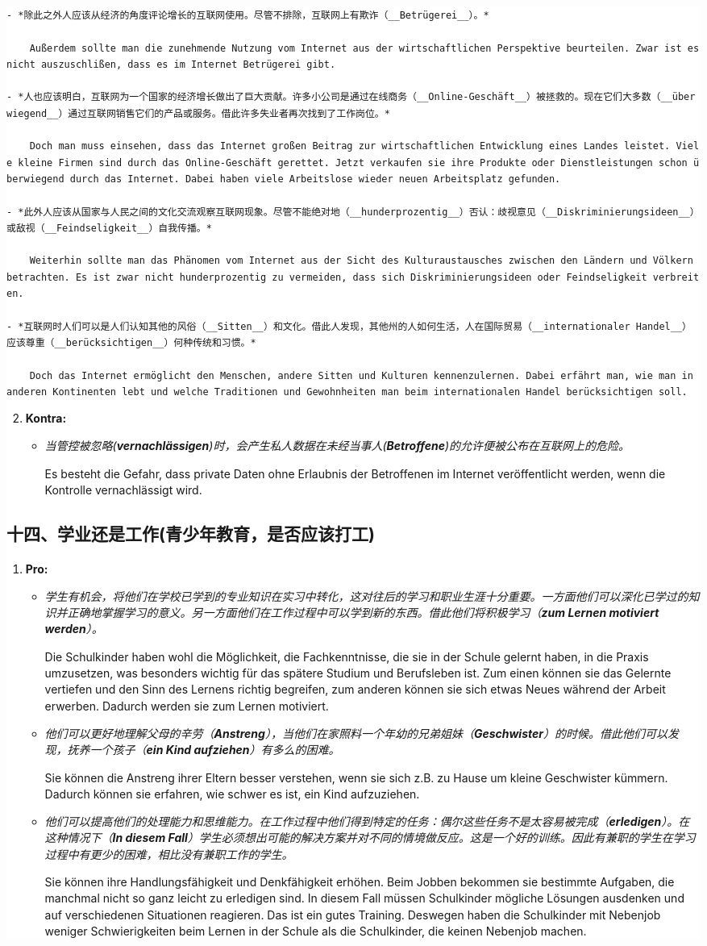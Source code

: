     - *除此之外人应该从经济的角度评论增长的互联网使用。尽管不排除，互联网上有欺诈（__Betrügerei__）。*
    
        Außerdem sollte man die zunehmende Nutzung vom Internet aus der wirtschaftlichen Perspektive beurteilen. Zwar ist es nicht auszuschlißen, dass es im Internet Betrügerei gibt.

    - *人也应该明白，互联网为一个国家的经济增长做出了巨大贡献。许多小公司是通过在线商务（__Online-Geschäft__）被拯救的。现在它们大多数（__überwiegend__）通过互联网销售它们的产品或服务。借此许多失业者再次找到了工作岗位。*
    
        Doch man muss einsehen, dass das Internet großen Beitrag zur wirtschaftlichen Entwicklung eines Landes leistet. Viele kleine Firmen sind durch das Online-Geschäft gerettet. Jetzt verkaufen sie ihre Produkte oder Dienstleistungen schon überwiegend durch das Internet. Dabei haben viele Arbeitslose wieder neuen Arbeitsplatz gefunden.

    - *此外人应该从国家与人民之间的文化交流观察互联网现象。尽管不能绝对地（__hunderprozentig__）否认：歧视意见（__Diskriminierungsideen__）或敌视（__Feindseligkeit__）自我传播。*
    
        Weiterhin sollte man das Phänomen vom Internet aus der Sicht des Kulturaustausches zwischen den Ländern und Völkern betrachten. Es ist zwar nicht hunderprozentig zu vermeiden, dass sich Diskriminierungsideen oder Feindseligkeit verbreiten.

    - *互联网时人们可以是人们认知其他的风俗（__Sitten__）和文化。借此人发现，其他州的人如何生活，人在国际贸易（__internationaler Handel__）应该尊重（__berücksichtigen__）何种传统和习惯。*
    
        Doch das Internet ermöglicht den Menschen, andere Sitten und Kulturen kennenzulernen. Dabei erfährt man, wie man in anderen Kontinenten lebt und welche Traditionen und Gewohnheiten man beim internationalen Handel berücksichtigen soll.

2. __Kontra:__

    - *当管控被忽略(__vernachlässigen__)时，会产生私人数据在未经当事人(__Betroffene__)的允许便被公布在互联网上的危险。*
    
        Es besteht die Gefahr, dass private Daten ohne Erlaubnis der Betroffenen im Internet veröffentlicht werden, wenn die Kontrolle vernachlässigt wird.

## 十四、学业还是工作(青少年教育，是否应该打工)

1. __Pro:__

    - *学生有机会，将他们在学校已学到的专业知识在实习中转化，这对往后的学习和职业生涯十分重要。一方面他们可以深化已学过的知识并正确地掌握学习的意义。另一方面他们在工作过程中可以学到新的东西。借此他们将积极学习（__zum Lernen motiviert werden__）。*
    
        Die Schulkinder haben wohl die Möglichkeit, die Fachkenntnisse, die sie in der Schule gelernt haben, in die Praxis umzusetzen, was besonders wichtig für das spätere Studium und Berufsleben ist. Zum einen können sie das Gelernte vertiefen und den Sinn des Lernens richtig begreifen, zum anderen können sie sich etwas Neues während der Arbeit erwerben. Dadurch werden sie zum Lernen motiviert.

    - *他们可以更好地理解父母的辛劳（__Anstreng__），当他们在家照料一个年幼的兄弟姐妹（__Geschwister__）的时候。借此他们可以发现，抚养一个孩子（__ein Kind aufziehen__）有多么的困难。*
    
        Sie können die Anstreng ihrer Eltern besser verstehen, wenn sie sich z.B. zu Hause um kleine Geschwister kümmern. Dadurch können sie erfahren, wie schwer es ist, ein Kind aufzuziehen.

    - *他们可以提高他们的处理能力和思维能力。在工作过程中他们得到特定的任务：偶尔这些任务不是太容易被完成（__erledigen__）。在这种情况下（__In diesem Fall__）学生必须想出可能的解决方案并对不同的情境做反应。这是一个好的训练。因此有兼职的学生在学习过程中有更少的困难，相比没有兼职工作的学生。*
    
        Sie können ihre Handlungsfähigkeit und Denkfähigkeit erhöhen. Beim Jobben bekommen sie bestimmte Aufgaben, die manchmal nicht so ganz leicht zu erledigen sind. In diesem Fall müssen Schulkinder mögliche Lösungen ausdenken und auf verschiedenen Situationen reagieren. Das ist ein gutes Training. Deswegen haben die Schulkinder mit Nebenjob weniger Schwierigkeiten beim Lernen in der Schule als die Schulkinder, die keinen Nebenjob machen.
